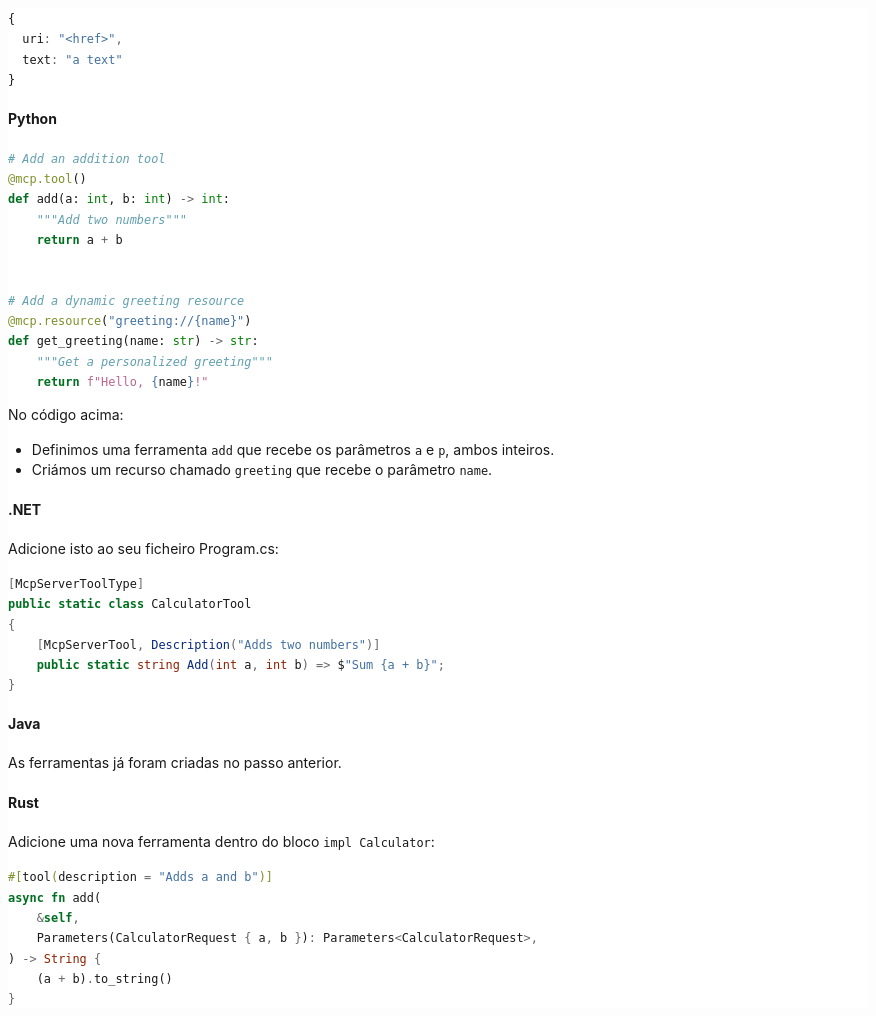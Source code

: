 ```typescript
{
  uri: "<href>",
  text: "a text"
}
```

#### Python

```python
# Add an addition tool
@mcp.tool()
def add(a: int, b: int) -> int:
    """Add two numbers"""
    return a + b


# Add a dynamic greeting resource
@mcp.resource("greeting://{name}")
def get_greeting(name: str) -> str:
    """Get a personalized greeting"""
    return f"Hello, {name}!"
```

No código acima:

- Definimos uma ferramenta `add` que recebe os parâmetros `a` e `p`, ambos inteiros.
- Criámos um recurso chamado `greeting` que recebe o parâmetro `name`.

#### .NET

Adicione isto ao seu ficheiro Program.cs:

```csharp
[McpServerToolType]
public static class CalculatorTool
{
    [McpServerTool, Description("Adds two numbers")]
    public static string Add(int a, int b) => $"Sum {a + b}";
}
```

#### Java

As ferramentas já foram criadas no passo anterior.

#### Rust

Adicione uma nova ferramenta dentro do bloco `impl Calculator`:

```rust
#[tool(description = "Adds a and b")]
async fn add(
    &self,
    Parameters(CalculatorRequest { a, b }): Parameters<CalculatorRequest>,
) -> String {
    (a + b).to_string()
}
```
